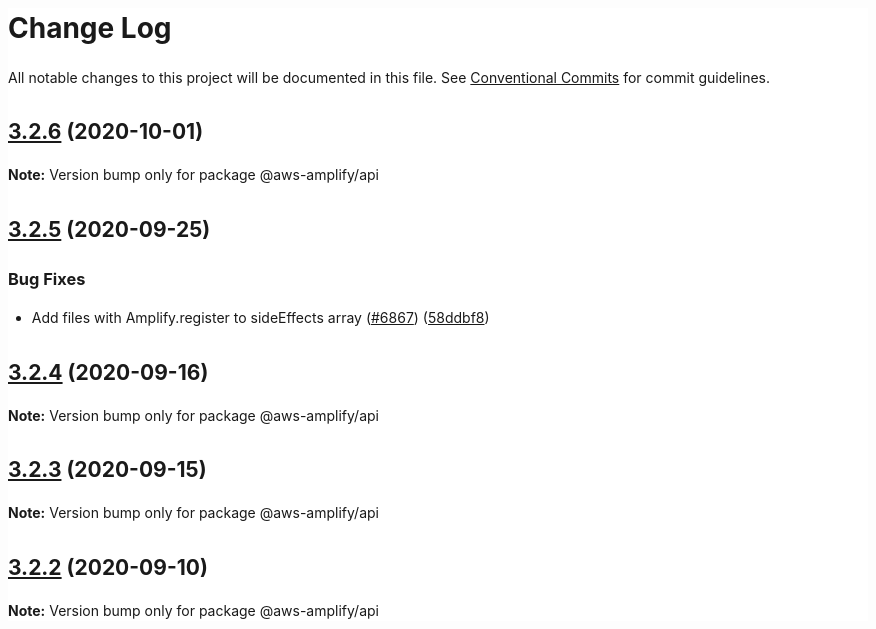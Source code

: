 # Change Log

All notable changes to this project will be documented in this file.
See [Conventional Commits](https://conventionalcommits.org) for commit guidelines.

## [3.2.6](https://github.com/aws-amplify/amplify-js/compare/@aws-amplify/api@3.2.5...@aws-amplify/api@3.2.6) (2020-10-01)

**Note:** Version bump only for package @aws-amplify/api





## [3.2.5](https://github.com/aws-amplify/amplify-js/compare/@aws-amplify/api@3.2.4...@aws-amplify/api@3.2.5) (2020-09-25)


### Bug Fixes

* Add files with Amplify.register to sideEffects array ([#6867](https://github.com/aws-amplify/amplify-js/issues/6867)) ([58ddbf8](https://github.com/aws-amplify/amplify-js/commit/58ddbf8811e44695d97b6ab8be8f7cd2a2242921))





## [3.2.4](https://github.com/aws-amplify/amplify-js/compare/@aws-amplify/api@3.2.3...@aws-amplify/api@3.2.4) (2020-09-16)

**Note:** Version bump only for package @aws-amplify/api





## [3.2.3](https://github.com/aws-amplify/amplify-js/compare/@aws-amplify/api@3.2.2...@aws-amplify/api@3.2.3) (2020-09-15)

**Note:** Version bump only for package @aws-amplify/api





## [3.2.2](https://github.com/aws-amplify/amplify-js/compare/@aws-amplify/api@3.2.1...@aws-amplify/api@3.2.2) (2020-09-10)

**Note:** Version bump only for package @aws-amplify/api

